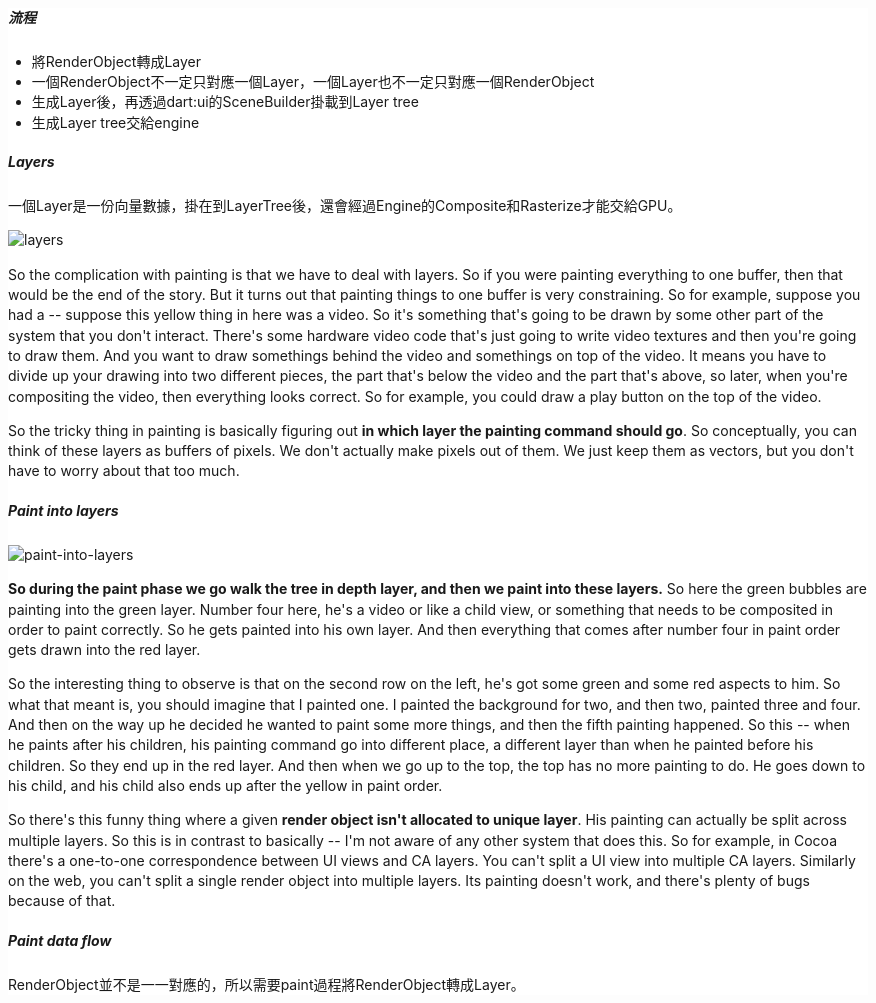 ##### 流程
* 將RenderObject轉成Layer
* 一個RenderObject不一定只對應一個Layer，一個Layer也不一定只對應一個RenderObject
* 生成Layer後，再透過dart:ui的SceneBuilder掛載到Layer tree
* 生成Layer tree交給engine

##### Layers
一個Layer是一份向量數據，掛在到LayerTree後，還會經過Engine的Composite和Rasterize才能交給GPU。

![layers](https://user-images.githubusercontent.com/12946491/45251841-85189780-b37f-11e8-85f6-c291647b6571.png)

So the complication with painting is that we have to deal with layers. So if you were painting everything to one buffer, then that would be the end of the story. But it turns out that painting things to one buffer is very constraining. So for example, suppose you had a -- suppose this yellow thing in here was a video. So it's something that's going to be drawn by some other part of the system that you don't interact. There's some hardware video code that's just going to write video textures and then you're going to draw them. And you want to draw somethings behind the video and somethings on top of the video. It means you have to divide up your drawing into two different pieces, the part that's below the video and the part that's above, so later, when you're compositing the video, then everything looks correct. So for example, you could draw a play button on the top of the video.

So the tricky thing in painting is basically figuring out **in which layer the painting command should go**. So conceptually, you can think of these layers as buffers of pixels. We don't actually make pixels out of them. We just keep them as vectors, but you don't have to worry about that too much.

##### Paint into layers
![paint-into-layers](https://user-images.githubusercontent.com/12946491/45251842-89dd4b80-b37f-11e8-939d-6a47d450f804.png)

**So during the paint phase we go walk the tree in depth layer, and then we paint into these layers.** So here the green bubbles are painting into the green layer. Number four here, he's a video or like a child view, or something that needs to be composited in order to paint correctly. So he gets painted into his own layer. And then everything that comes after number four in paint order gets drawn into the red layer.

So the interesting thing to observe is that on the second row on the left, he's got some green and some red aspects to him. So what that meant is, you should imagine that I painted one. I painted the background for two, and then two, painted three and four. And then on the way up he decided he wanted to paint some more things, and then the fifth painting happened. So this -- when he paints after his children, his painting command go into different place, a different layer than when he painted before his children. So they end up in the red layer. And then when we go up to the top, the top has no more painting to do. He goes down to his child, and his child also ends up after the yellow in paint order.

So there's this funny thing where a given **render object isn't allocated to unique layer**. His painting can actually be split across multiple layers. So this is in contrast to basically -- I'm not aware of any other system that does this. So for example, in Cocoa there's a one-to-one correspondence between UI views and CA layers. You can't split a UI view into multiple CA layers. Similarly on the web, you can't split a single render object into multiple layers. Its painting doesn't work, and there's plenty of bugs because of that.

##### Paint data flow
RenderObject並不是一一對應的，所以需要paint過程將RenderObject轉成Layer。
